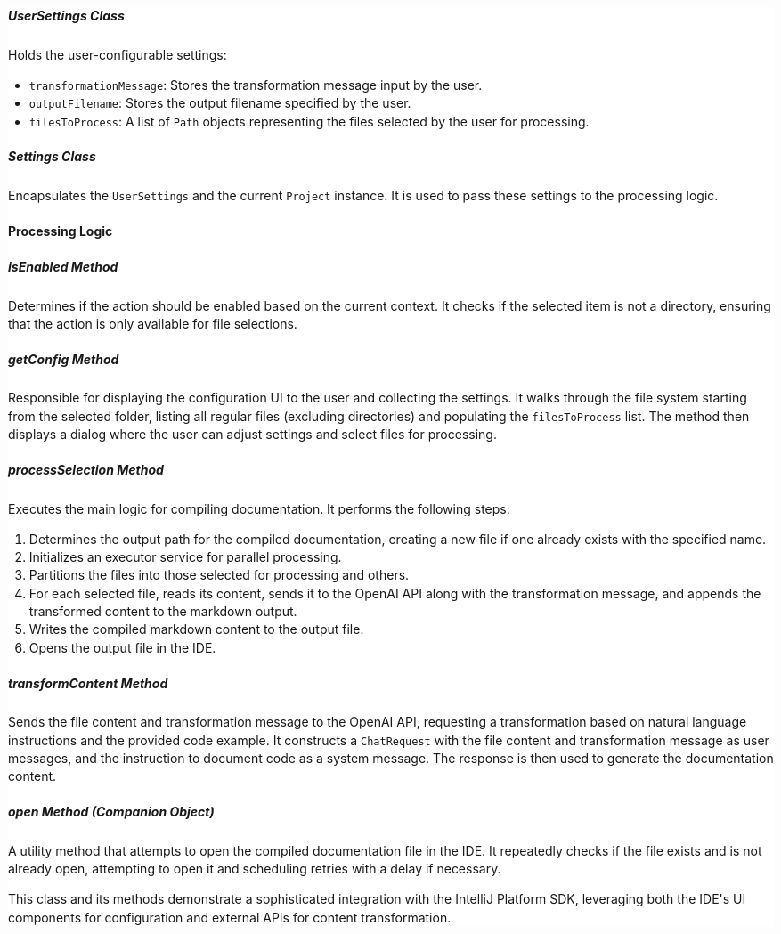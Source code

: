 
##### UserSettings Class
Holds the user-configurable settings:
- `transformationMessage`: Stores the transformation message input by the user.
- `outputFilename`: Stores the output filename specified by the user.
- `filesToProcess`: A list of `Path` objects representing the files selected by the user for processing.


##### Settings Class
Encapsulates the `UserSettings` and the current `Project` instance. It is used to pass these settings to the processing logic.


#### Processing Logic


##### isEnabled Method
Determines if the action should be enabled based on the current context. It checks if the selected item is not a directory, ensuring that the action is only available for file selections.


##### getConfig Method
Responsible for displaying the configuration UI to the user and collecting the settings. It walks through the file system starting from the selected folder, listing all regular files (excluding directories) and populating the `filesToProcess` list. The method then displays a dialog where the user can adjust settings and select files for processing.


##### processSelection Method
Executes the main logic for compiling documentation. It performs the following steps:
1. Determines the output path for the compiled documentation, creating a new file if one already exists with the specified name.
2. Initializes an executor service for parallel processing.
3. Partitions the files into those selected for processing and others.
4. For each selected file, reads its content, sends it to the OpenAI API along with the transformation message, and appends the transformed content to the markdown output.
5. Writes the compiled markdown content to the output file.
6. Opens the output file in the IDE.


##### transformContent Method
Sends the file content and transformation message to the OpenAI API, requesting a transformation based on natural language instructions and the provided code example. It constructs a `ChatRequest` with the file content and transformation message as user messages, and the instruction to document code as a system message. The response is then used to generate the documentation content.


##### open Method (Companion Object)
A utility method that attempts to open the compiled documentation file in the IDE. It repeatedly checks if the file exists and is not already open, attempting to open it and scheduling retries with a delay if necessary.

This class and its methods demonstrate a sophisticated integration with the IntelliJ Platform SDK, leveraging both the IDE's UI components for configuration and external APIs for content transformation.
